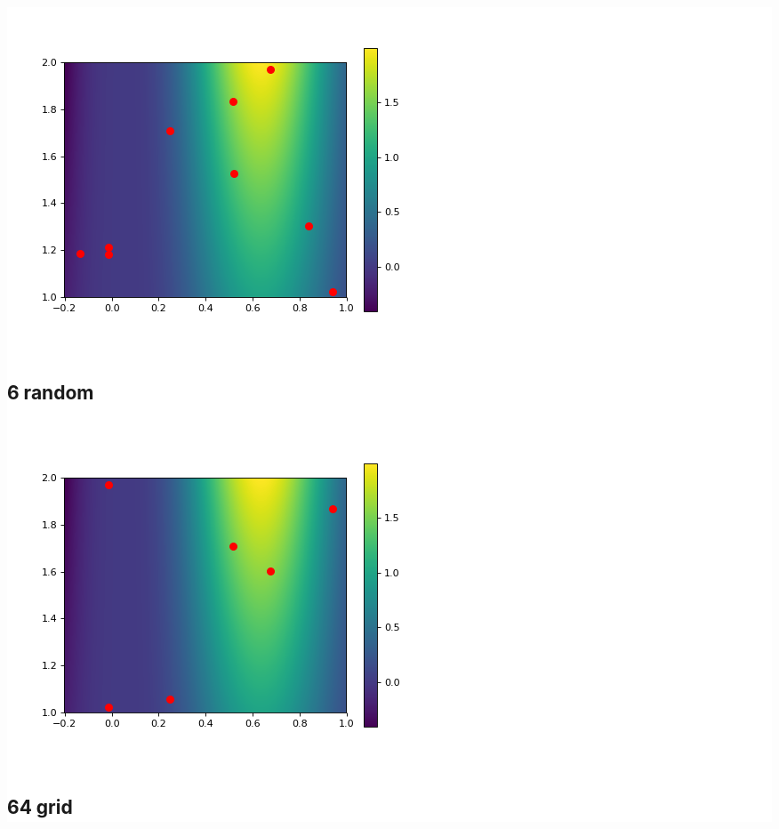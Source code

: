 ![](static/backtest-exploration-random.png)

## 6 random

![](static/backtest-exploration-random-few.png)

## 64 grid
